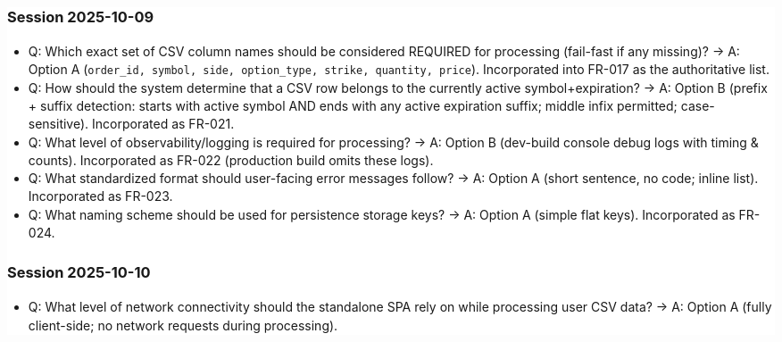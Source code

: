 ### Session 2025-10-09

* Q: Which exact set of CSV column names should be considered REQUIRED for processing (fail-fast if any missing)? → A: Option A (`order_id, symbol, side, option_type, strike, quantity, price`). Incorporated into FR-017 as the authoritative list.
* Q: How should the system determine that a CSV row belongs to the currently active symbol+expiration? → A: Option B (prefix + suffix detection: starts with active symbol AND ends with any active expiration suffix; middle infix permitted; case-sensitive). Incorporated as FR-021.
* Q: What level of observability/logging is required for processing? → A: Option B (dev-build console debug logs with timing & counts). Incorporated as FR-022 (production build omits these logs).
* Q: What standardized format should user-facing error messages follow? → A: Option A (short sentence, no code; inline list). Incorporated as FR-023.
* Q: What naming scheme should be used for persistence storage keys? → A: Option A (simple flat keys). Incorporated as FR-024.

### Session 2025-10-10

* Q: What level of network connectivity should the standalone SPA rely on while processing user CSV data? → A: Option A (fully client-side; no network requests during processing).


